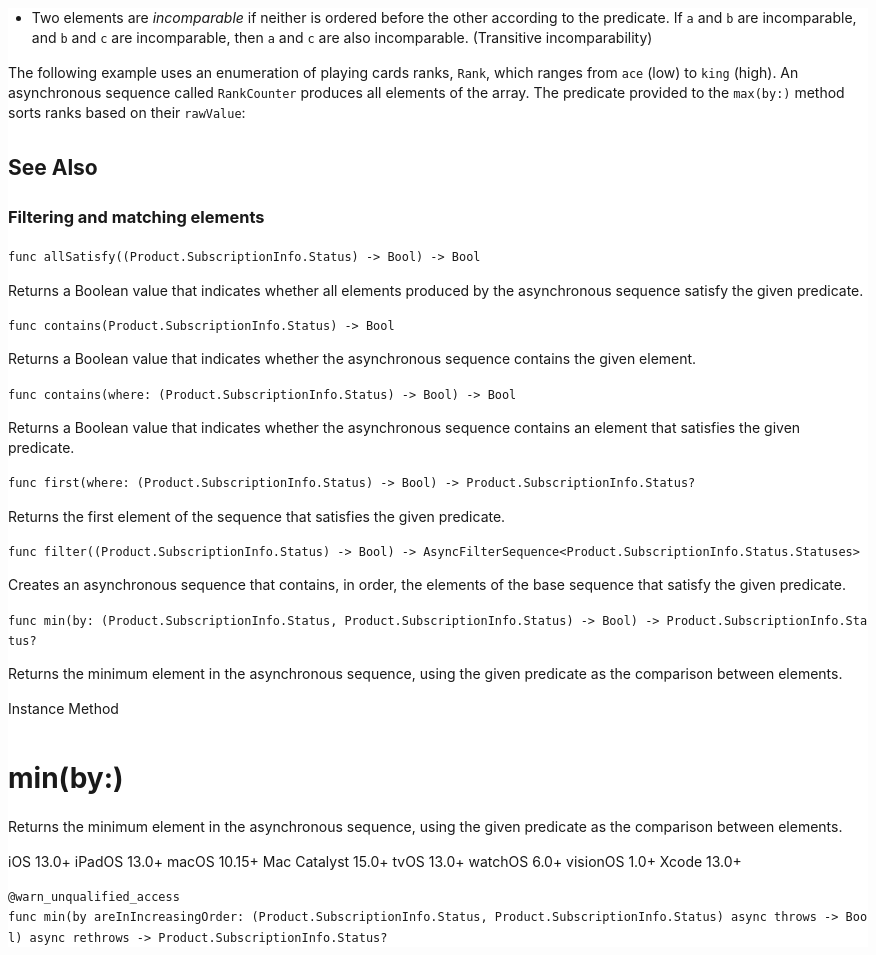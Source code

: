   * Two elements are _incomparable_ if neither is ordered before the other according to the predicate. If `a` and `b` are incomparable, and `b` and `c` are incomparable, then `a` and `c` are also incomparable. (Transitive incomparability)

The following example uses an enumeration of playing cards ranks, `Rank`,
which ranges from `ace` (low) to `king` (high). An asynchronous sequence
called `RankCounter` produces all elements of the array. The predicate
provided to the `max(by:)` method sorts ranks based on their `rawValue`:

## See Also

### Filtering and matching elements

`func allSatisfy((Product.SubscriptionInfo.Status) -> Bool) -> Bool`

Returns a Boolean value that indicates whether all elements produced by the
asynchronous sequence satisfy the given predicate.

`func contains(Product.SubscriptionInfo.Status) -> Bool`

Returns a Boolean value that indicates whether the asynchronous sequence
contains the given element.

`func contains(where: (Product.SubscriptionInfo.Status) -> Bool) -> Bool`

Returns a Boolean value that indicates whether the asynchronous sequence
contains an element that satisfies the given predicate.

`func first(where: (Product.SubscriptionInfo.Status) -> Bool) ->
Product.SubscriptionInfo.Status?`

Returns the first element of the sequence that satisfies the given predicate.

`func filter((Product.SubscriptionInfo.Status) -> Bool) ->
AsyncFilterSequence<Product.SubscriptionInfo.Status.Statuses>`

Creates an asynchronous sequence that contains, in order, the elements of the
base sequence that satisfy the given predicate.

`func min(by: (Product.SubscriptionInfo.Status,
Product.SubscriptionInfo.Status) -> Bool) -> Product.SubscriptionInfo.Status?`

Returns the minimum element in the asynchronous sequence, using the given
predicate as the comparison between elements.

Instance Method

# min(by:)

Returns the minimum element in the asynchronous sequence, using the given
predicate as the comparison between elements.

iOS 13.0+  iPadOS 13.0+  macOS 10.15+  Mac Catalyst 15.0+  tvOS 13.0+  watchOS
6.0+  visionOS 1.0+  Xcode 13.0+

    
    
    @warn_unqualified_access
    func min(by areInIncreasingOrder: (Product.SubscriptionInfo.Status, Product.SubscriptionInfo.Status) async throws -> Bool) async rethrows -> Product.SubscriptionInfo.Status?

